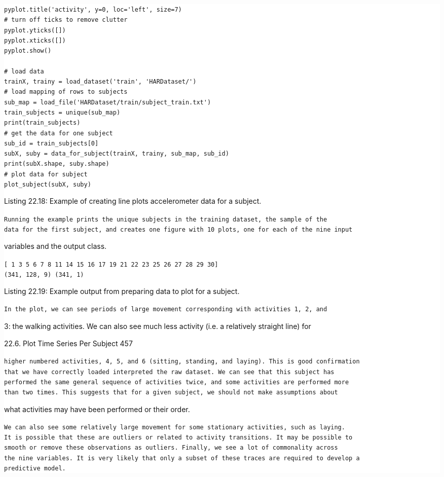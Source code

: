     pyplot.title('activity', y=0, loc='left', size=7)
    # turn off ticks to remove clutter
    pyplot.yticks([])
    pyplot.xticks([])
    pyplot.show()

    # load data
    trainX, trainy = load_dataset('train', 'HARDataset/')
    # load mapping of rows to subjects
    sub_map = load_file('HARDataset/train/subject_train.txt')
    train_subjects = unique(sub_map)
    print(train_subjects)
    # get the data for one subject
    sub_id = train_subjects[0]
    subX, suby = data_for_subject(trainX, trainy, sub_map, sub_id)
    print(subX.shape, suby.shape)
    # plot data for subject
    plot_subject(subX, suby)

Listing 22.18: Example of creating line plots accelerometer data for a
subject.

    Running the example prints the unique subjects in the training dataset, the sample of the
    data for the first subject, and creates one figure with 10 plots, one for each of the nine input

variables and the output class.

    [ 1 3 5 6 7 8 11 14 15 16 17 19 21 22 23 25 26 27 28 29 30]
    (341, 128, 9) (341, 1)

Listing 22.19: Example output from preparing data to plot for a subject.

    In the plot, we can see periods of large movement corresponding with activities 1, 2, and

3: the walking activities. We can also see much less activity (i.e. a
relatively straight line) for

22.6. Plot Time Series Per Subject 457

    higher numbered activities, 4, 5, and 6 (sitting, standing, and laying). This is good confirmation
    that we have correctly loaded interpreted the raw dataset. We can see that this subject has
    performed the same general sequence of activities twice, and some activities are performed more
    than two times. This suggests that for a given subject, we should not make assumptions about

what activities may have been performed or their order.

    We can also see some relatively large movement for some stationary activities, such as laying.
    It is possible that these are outliers or related to activity transitions. It may be possible to
    smooth or remove these observations as outliers. Finally, we see a lot of commonality across
    the nine variables. It is very likely that only a subset of these traces are required to develop a
    predictive model.
